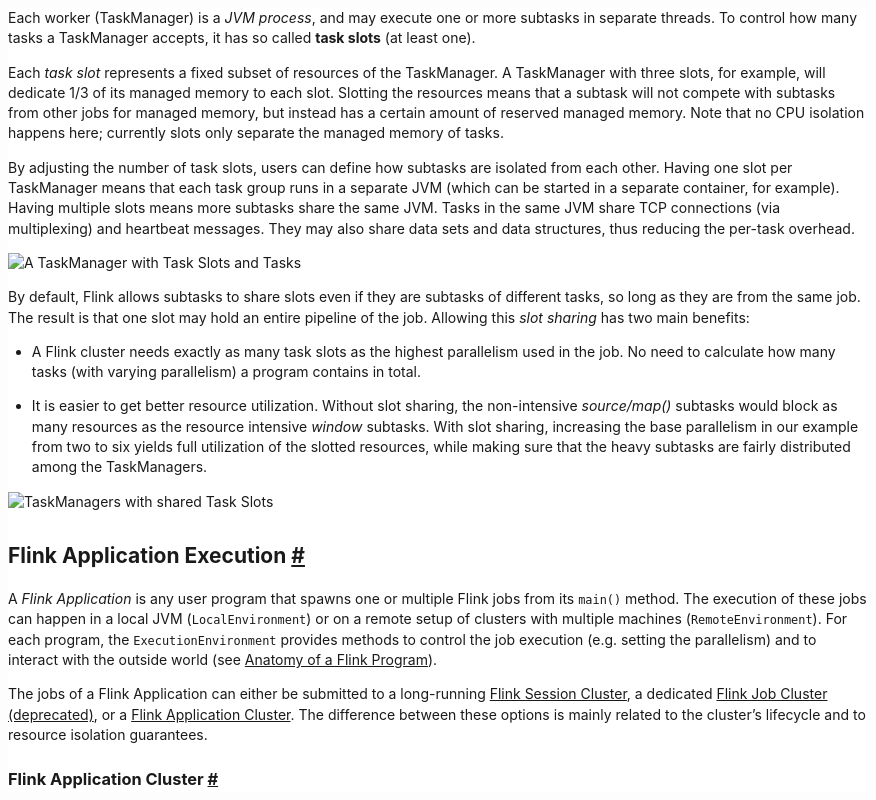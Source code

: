 Each worker (TaskManager) is a _JVM process_, and may execute one or more subtasks in separate threads. To control how many tasks a TaskManager accepts, it has so called **task slots** (at least one).

Each _task slot_ represents a fixed subset of resources of the TaskManager. A TaskManager with three slots, for example, will dedicate 1/3 of its managed memory to each slot. Slotting the resources means that a subtask will not compete with subtasks from other jobs for managed memory, but instead has a certain amount of reserved managed memory. Note that no CPU isolation happens here; currently slots only separate the managed memory of tasks.

By adjusting the number of task slots, users can define how subtasks are isolated from each other. Having one slot per TaskManager means that each task group runs in a separate JVM (which can be started in a separate container, for example). Having multiple slots means more subtasks share the same JVM. Tasks in the same JVM share TCP connections (via multiplexing) and heartbeat messages. They may also share data sets and data structures, thus reducing the per-task overhead.

![A TaskManager with Task Slots and Tasks](https://nightlies.apache.org/flink/flink-docs-release-1.17/fig/tasks_slots.svg)

By default, Flink allows subtasks to share slots even if they are subtasks of different tasks, so long as they are from the same job. The result is that one slot may hold an entire pipeline of the job. Allowing this _slot sharing_ has two main benefits:

- A Flink cluster needs exactly as many task slots as the highest parallelism used in the job. No need to calculate how many tasks (with varying parallelism) a program contains in total.
    
- It is easier to get better resource utilization. Without slot sharing, the non-intensive _source/map()_ subtasks would block as many resources as the resource intensive _window_ subtasks. With slot sharing, increasing the base parallelism in our example from two to six yields full utilization of the slotted resources, while making sure that the heavy subtasks are fairly distributed among the TaskManagers.
    

![TaskManagers with shared Task Slots](https://nightlies.apache.org/flink/flink-docs-release-1.17/fig/slot_sharing.svg)

## Flink Application Execution [#](https://nightlies.apache.org/flink/flink-docs-release-1.17/docs/concepts/flink-architecture/#flink-application-execution)

A _Flink Application_ is any user program that spawns one or multiple Flink jobs from its `main()` method. The execution of these jobs can happen in a local JVM (`LocalEnvironment`) or on a remote setup of clusters with multiple machines (`RemoteEnvironment`). For each program, the `ExecutionEnvironment` provides methods to control the job execution (e.g. setting the parallelism) and to interact with the outside world (see [Anatomy of a Flink Program](https://nightlies.apache.org/flink/flink-docs-release-1.17/docs/dev/datastream/overview/#anatomy-of-a-flink-program)).

The jobs of a Flink Application can either be submitted to a long-running [Flink Session Cluster](https://nightlies.apache.org/flink/flink-docs-release-1.17/docs/concepts/glossary/#flink-session-cluster), a dedicated [Flink Job Cluster (deprecated)](https://nightlies.apache.org/flink/flink-docs-release-1.17/docs/concepts/glossary/#flink-job-cluster), or a [Flink Application Cluster](https://nightlies.apache.org/flink/flink-docs-release-1.17/docs/concepts/glossary/#flink-application-cluster). The difference between these options is mainly related to the cluster’s lifecycle and to resource isolation guarantees.

### Flink Application Cluster [#](https://nightlies.apache.org/flink/flink-docs-release-1.17/docs/concepts/flink-architecture/#flink-application-cluster)
